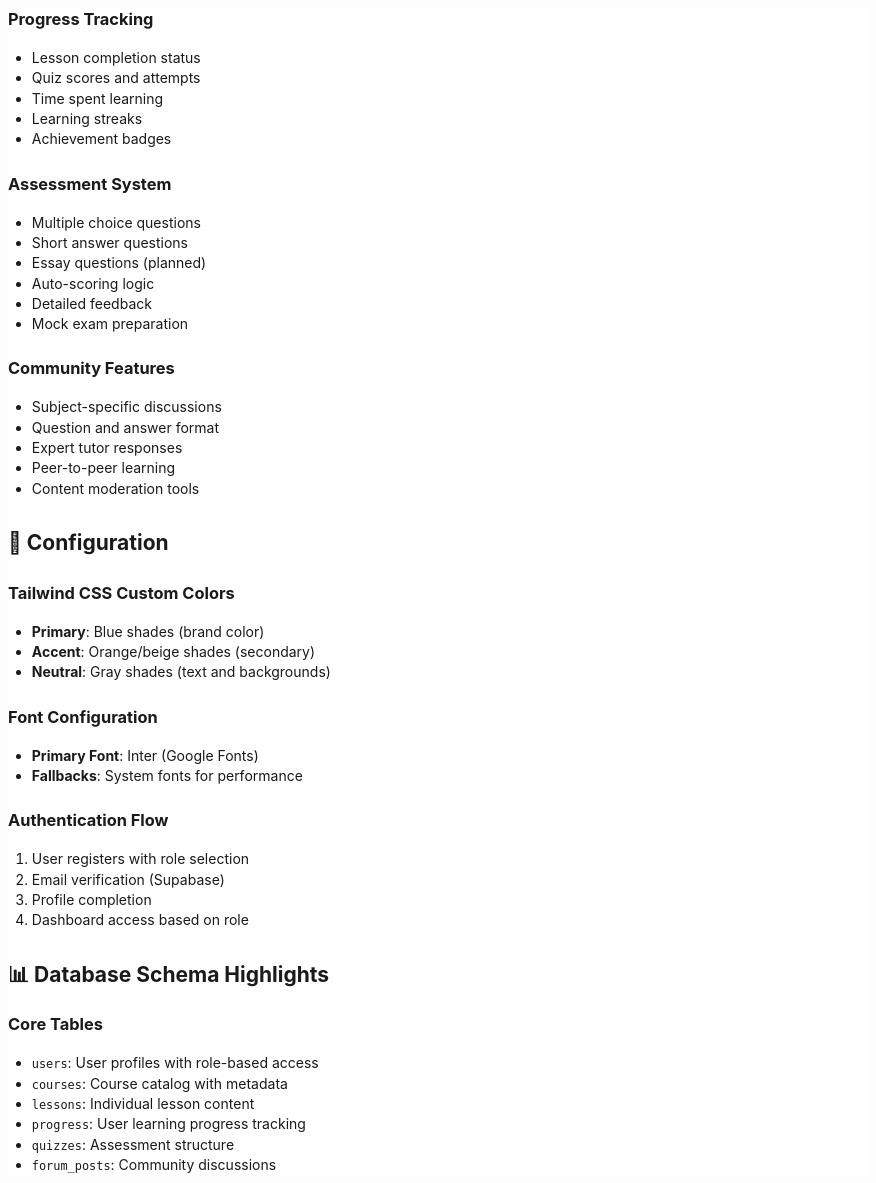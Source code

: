 ### **Progress Tracking**
- Lesson completion status
- Quiz scores and attempts
- Time spent learning
- Learning streaks
- Achievement badges

### **Assessment System**
- Multiple choice questions
- Short answer questions
- Essay questions (planned)
- Auto-scoring logic
- Detailed feedback
- Mock exam preparation

### **Community Features**
- Subject-specific discussions
- Question and answer format
- Expert tutor responses
- Peer-to-peer learning
- Content moderation tools

## 🔧 Configuration

### **Tailwind CSS Custom Colors**
- **Primary**: Blue shades (brand color)
- **Accent**: Orange/beige shades (secondary)
- **Neutral**: Gray shades (text and backgrounds)

### **Font Configuration**
- **Primary Font**: Inter (Google Fonts)
- **Fallbacks**: System fonts for performance

### **Authentication Flow**
1. User registers with role selection
2. Email verification (Supabase)
3. Profile completion
4. Dashboard access based on role

## 📊 Database Schema Highlights

### **Core Tables**
- `users`: User profiles with role-based access
- `courses`: Course catalog with metadata
- `lessons`: Individual lesson content
- `progress`: User learning progress tracking
- `quizzes`: Assessment structure
- `forum_posts`: Community discussions
